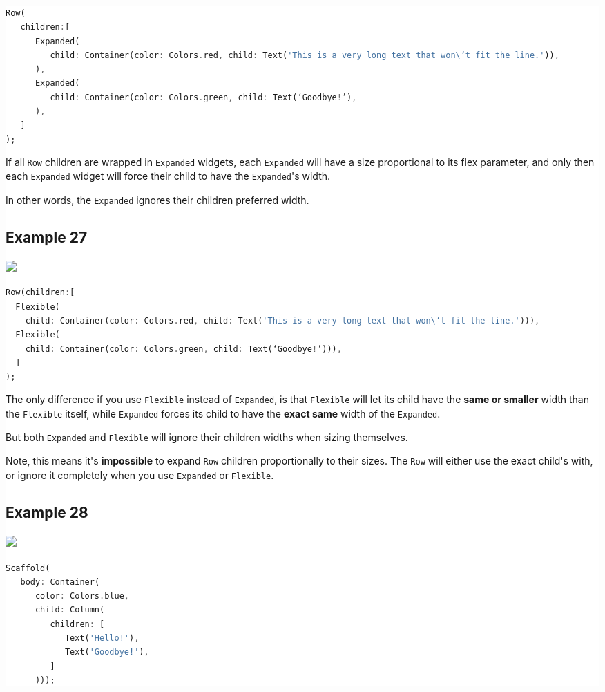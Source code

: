 ```dart          
Row(
   children:[
      Expanded(
         child: Container(color: Colors.red, child: Text('This is a very long text that won\’t fit the line.')),
      ),
      Expanded(
         child: Container(color: Colors.green, child: Text(‘Goodbye!’),
      ),
   ]
);
```

If all `Row` children are wrapped in `Expanded` widgets, 
each `Expanded` will have a size proportional to its flex parameter, 
and only then each `Expanded` widget will force their child to have the `Expanded`'s width.

In other words, the `Expanded` ignores their children preferred width.


## Example 27

<img src="https://raw.githubusercontent.com/marcglasberg/flutter_layout_article/master/images/example27.png" width="320"></img>

```dart 
Row(children:[
  Flexible(
    child: Container(color: Colors.red, child: Text('This is a very long text that won\’t fit the line.'))),
  Flexible(
    child: Container(color: Colors.green, child: Text(‘Goodbye!’))),
  ]
);
```              

The only difference if you use `Flexible` instead of `Expanded`, 
is that `Flexible` will let its child have the **same or smaller** width than the `Flexible` itself, 
while `Expanded` forces its child to have the **exact same** width of the `Expanded`.

But both `Expanded` and `Flexible` will ignore their children widths when sizing themselves.

Note, this means it's **impossible** to expand `Row` children proportionally to their sizes. 
The `Row` will either use the exact child's with, or ignore it completely when you use `Expanded` or `Flexible`.


## Example 28

<img src="https://raw.githubusercontent.com/marcglasberg/flutter_layout_article/master/images/example28.png" width="320"></img>

```dart 
Scaffold(
   body: Container(
      color: Colors.blue,
      child: Column(
         children: [
            Text('Hello!'),
            Text('Goodbye!'),
         ]
      )));
```           
